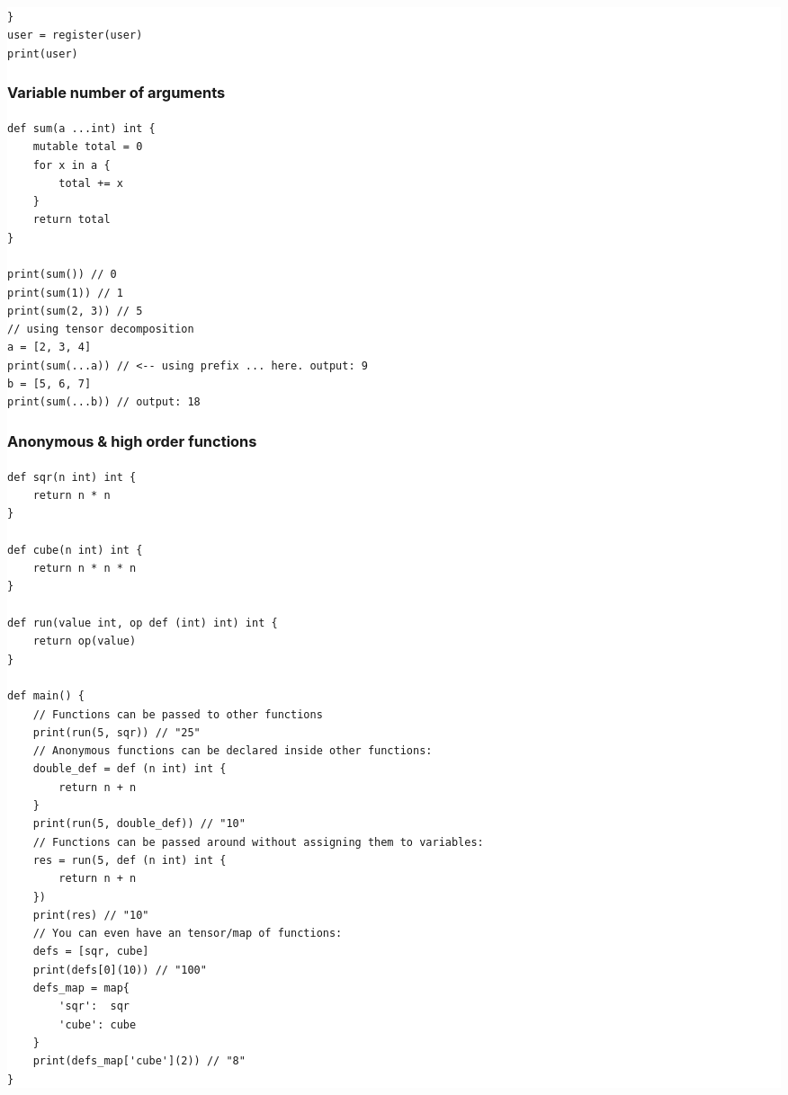 ```hazel
}
user = register(user)
print(user)
```

### Variable number of arguments

```hazel
def sum(a ...int) int {
	mutable total = 0
	for x in a {
		total += x
	}
	return total
}

print(sum()) // 0
print(sum(1)) // 1
print(sum(2, 3)) // 5
// using tensor decomposition
a = [2, 3, 4]
print(sum(...a)) // <-- using prefix ... here. output: 9
b = [5, 6, 7]
print(sum(...b)) // output: 18
```

### Anonymous & high order functions

```hazel
def sqr(n int) int {
	return n * n
}

def cube(n int) int {
	return n * n * n
}

def run(value int, op def (int) int) int {
	return op(value)
}

def main() {
	// Functions can be passed to other functions
	print(run(5, sqr)) // "25"
	// Anonymous functions can be declared inside other functions:
	double_def = def (n int) int {
		return n + n
	}
	print(run(5, double_def)) // "10"
	// Functions can be passed around without assigning them to variables:
	res = run(5, def (n int) int {
		return n + n
	})
	print(res) // "10"
	// You can even have an tensor/map of functions:
	defs = [sqr, cube]
	print(defs[0](10)) // "100"
	defs_map = map{
		'sqr':  sqr
		'cube': cube
	}
	print(defs_map['cube'](2)) // "8"
}
```

